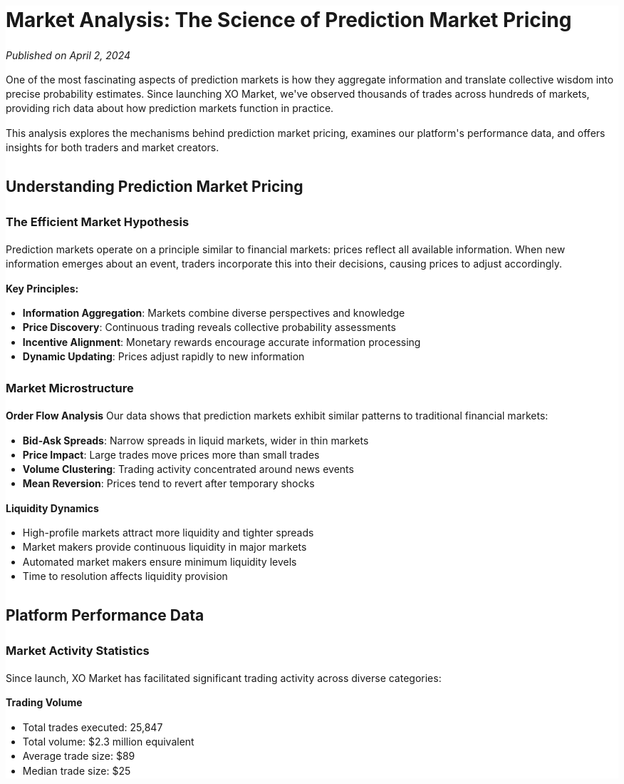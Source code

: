 # Market Analysis: The Science of Prediction Market Pricing

*Published on April 2, 2024*

One of the most fascinating aspects of prediction markets is how they aggregate information and translate collective wisdom into precise probability estimates. Since launching XO Market, we've observed thousands of trades across hundreds of markets, providing rich data about how prediction markets function in practice.

This analysis explores the mechanisms behind prediction market pricing, examines our platform's performance data, and offers insights for both traders and market creators.

## Understanding Prediction Market Pricing

### The Efficient Market Hypothesis

Prediction markets operate on a principle similar to financial markets: prices reflect all available information. When new information emerges about an event, traders incorporate this into their decisions, causing prices to adjust accordingly.

**Key Principles:**
- **Information Aggregation**: Markets combine diverse perspectives and knowledge
- **Price Discovery**: Continuous trading reveals collective probability assessments
- **Incentive Alignment**: Monetary rewards encourage accurate information processing
- **Dynamic Updating**: Prices adjust rapidly to new information

### Market Microstructure

**Order Flow Analysis**
Our data shows that prediction markets exhibit similar patterns to traditional financial markets:

- **Bid-Ask Spreads**: Narrow spreads in liquid markets, wider in thin markets
- **Price Impact**: Large trades move prices more than small trades
- **Volume Clustering**: Trading activity concentrated around news events
- **Mean Reversion**: Prices tend to revert after temporary shocks

**Liquidity Dynamics**
- High-profile markets attract more liquidity and tighter spreads
- Market makers provide continuous liquidity in major markets
- Automated market makers ensure minimum liquidity levels
- Time to resolution affects liquidity provision

## Platform Performance Data

### Market Activity Statistics

Since launch, XO Market has facilitated significant trading activity across diverse categories:

**Trading Volume**
- Total trades executed: 25,847
- Total volume: $2.3 million equivalent
- Average trade size: $89
- Median trade size: $25
